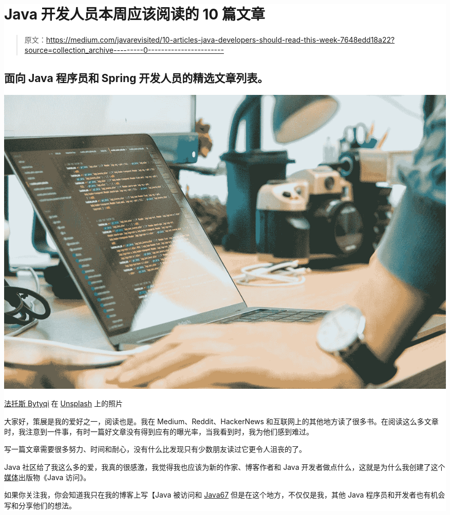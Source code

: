 # Java 开发人员本周应该阅读的 10 篇文章

> 原文：<https://medium.com/javarevisited/10-articles-java-developers-should-read-this-week-7648edd18a22?source=collection_archive---------0----------------------->

## 面向 Java 程序员和 Spring 开发人员的精选文章列表。

![](img/1599ba059088af8cf1893ded02b3864d.png)

[法托斯 Bytyqi](https://unsplash.com/@fatosi?utm_source=medium&utm_medium=referral) 在 [Unsplash](https://unsplash.com?utm_source=medium&utm_medium=referral) 上的照片

大家好，策展是我的爱好之一，阅读也是。我在 Medium、Reddit、HackerNews 和互联网上的其他地方读了很多书。在阅读这么多文章时，我注意到一件事，有时一篇好文章没有得到应有的曝光率，当我看到时，我为他们感到难过。

写一篇文章需要很多努力、时间和耐心，没有什么比发现只有少数朋友读过它更令人沮丧的了。

Java 社区给了我这么多的爱，我真的很感激，我觉得我也应该为新的作家、博客作者和 Java 开发者做点什么，这就是为什么我创建了这个[媒体](https://medium.com/u/504c7870fdb6?source=post_page-----7648edd18a22--------------------------------)出版物《Java 访问》。

如果你关注我，你会知道我只在我的博客上写【Java 被访问和 [Java67](http://java67.com/) 但是在这个地方，不仅仅是我，其他 Java 程序员和开发者也有机会写和分享他们的想法。
